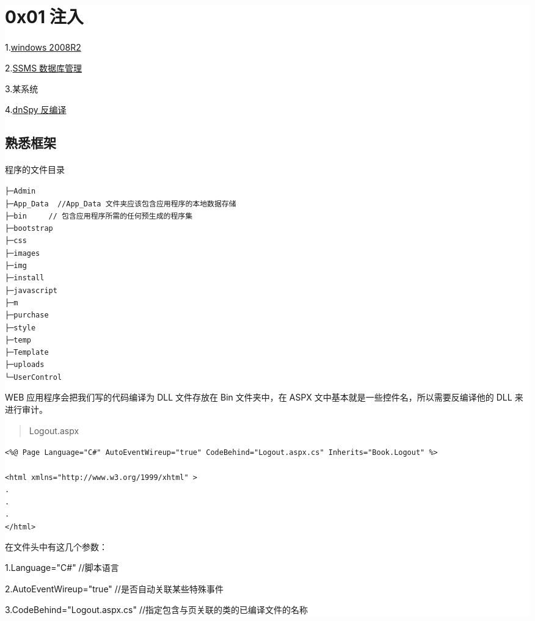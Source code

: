 # 0x01 注入

1.[windows 2008R2](https://msdn.itellyou.cn/)

2.[SSMS 数据库管理](https://docs.microsoft.com/zh-cn/sql/ssms/download-sql-server-management-studio-ssms?view=sql-server-ver15)

3.某系统

4.[dnSpy 反编译](https://github.com/0xd4d/dnSpy)

## 熟悉框架

程序的文件目录

```plain
├─Admin
├─App_Data  //App_Data 文件夹应该包含应用程序的本地数据存储
├─bin     // 包含应用程序所需的任何预生成的程序集
├─bootstrap
├─css
├─images
├─img
├─install
├─javascript
├─m
├─purchase
├─style
├─temp
├─Template
├─uploads
└─UserControl
```

WEB 应用程序会把我们写的代码编译为 DLL 文件存放在 Bin 文件夹中，在 ASPX 文中基本就是一些控件名，所以需要反编译他的 DLL 来进行审计。

> Logout.aspx

```plain
<%@ Page Language="C#" AutoEventWireup="true" CodeBehind="Logout.aspx.cs" Inherits="Book.Logout" %>

<html xmlns="http://www.w3.org/1999/xhtml" >
.
.
.
</html>
```

在文件头中有这几个参数：

1.Language="C#" //脚本语言

2.AutoEventWireup="true" //是否自动关联某些特殊事件

3.CodeBehind="Logout.aspx.cs" //指定包含与页关联的类的已编译文件的名称
